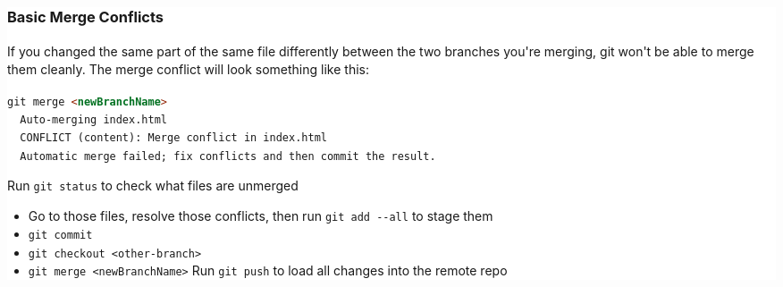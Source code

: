 
### Basic Merge Conflicts

If you changed the same part of the same file differently between the two branches you're merging, git won't be able to merge them cleanly. The merge conflict will look something like this:
```html
git merge <newBranchName>
  Auto-merging index.html
  CONFLICT (content): Merge conflict in index.html
  Automatic merge failed; fix conflicts and then commit the result.
  ```
Run `git status` to check what files are unmerged
- Go to those files, resolve those conflicts, then run `git add --all` to stage them
- `git commit` 
- `git checkout <other-branch>`
- `git merge <newBranchName>`
Run `git push` to load all changes into the remote repo

